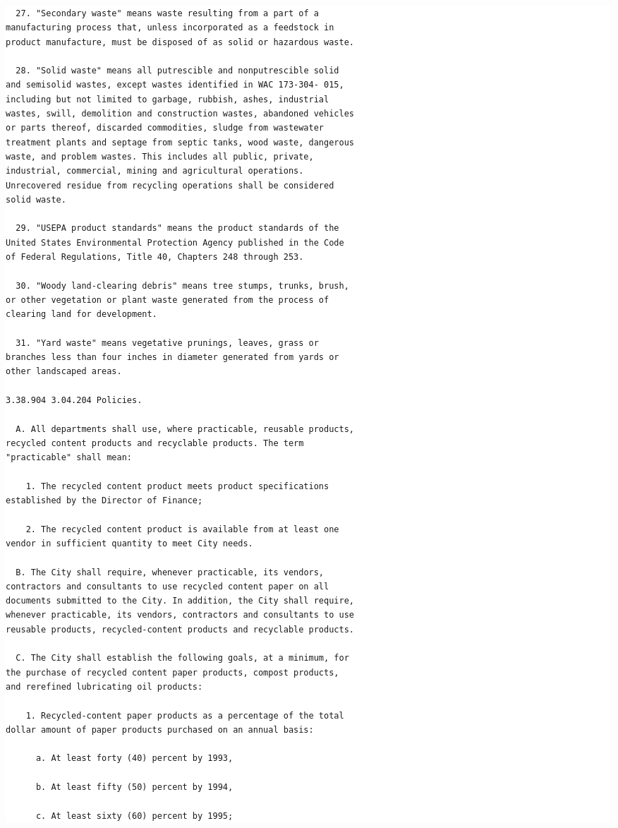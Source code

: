       27. "Secondary waste" means waste resulting from a part of a  
    manufacturing process that, unless incorporated as a feedstock in  
    product manufacture, must be disposed of as solid or hazardous waste.  
  
      28. "Solid waste" means all putrescible and nonputrescible solid  
    and semisolid wastes, except wastes identified in WAC 173-304- 015,  
    including but not limited to garbage, rubbish, ashes, industrial  
    wastes, swill, demolition and construction wastes, abandoned vehicles  
    or parts thereof, discarded commodities, sludge from wastewater  
    treatment plants and septage from septic tanks, wood waste, dangerous  
    waste, and problem wastes. This includes all public, private,  
    industrial, commercial, mining and agricultural operations.  
    Unrecovered residue from recycling operations shall be considered  
    solid waste.  
  
      29. "USEPA product standards" means the product standards of the  
    United States Environmental Protection Agency published in the Code  
    of Federal Regulations, Title 40, Chapters 248 through 253.  
  
      30. "Woody land-clearing debris" means tree stumps, trunks, brush,  
    or other vegetation or plant waste generated from the process of  
    clearing land for development.  
  
      31. "Yard waste" means vegetative prunings, leaves, grass or  
    branches less than four inches in diameter generated from yards or  
    other landscaped areas.  
  
    3.38.904 3.04.204 Policies.  
  
      A. All departments shall use, where practicable, reusable products,  
    recycled content products and recyclable products. The term  
    "practicable" shall mean:  
  
        1. The recycled content product meets product specifications  
    established by the Director of Finance;  
  
        2. The recycled content product is available from at least one  
    vendor in sufficient quantity to meet City needs.  
  
      B. The City shall require, whenever practicable, its vendors,  
    contractors and consultants to use recycled content paper on all  
    documents submitted to the City. In addition, the City shall require,  
    whenever practicable, its vendors, contractors and consultants to use  
    reusable products, recycled-content products and recyclable products.  
  
      C. The City shall establish the following goals, at a minimum, for  
    the purchase of recycled content paper products, compost products,  
    and rerefined lubricating oil products:  
  
        1. Recycled-content paper products as a percentage of the total  
    dollar amount of paper products purchased on an annual basis:  
  
          a. At least forty (40) percent by 1993,  
  
          b. At least fifty (50) percent by 1994,  
  
          c. At least sixty (60) percent by 1995;  
  